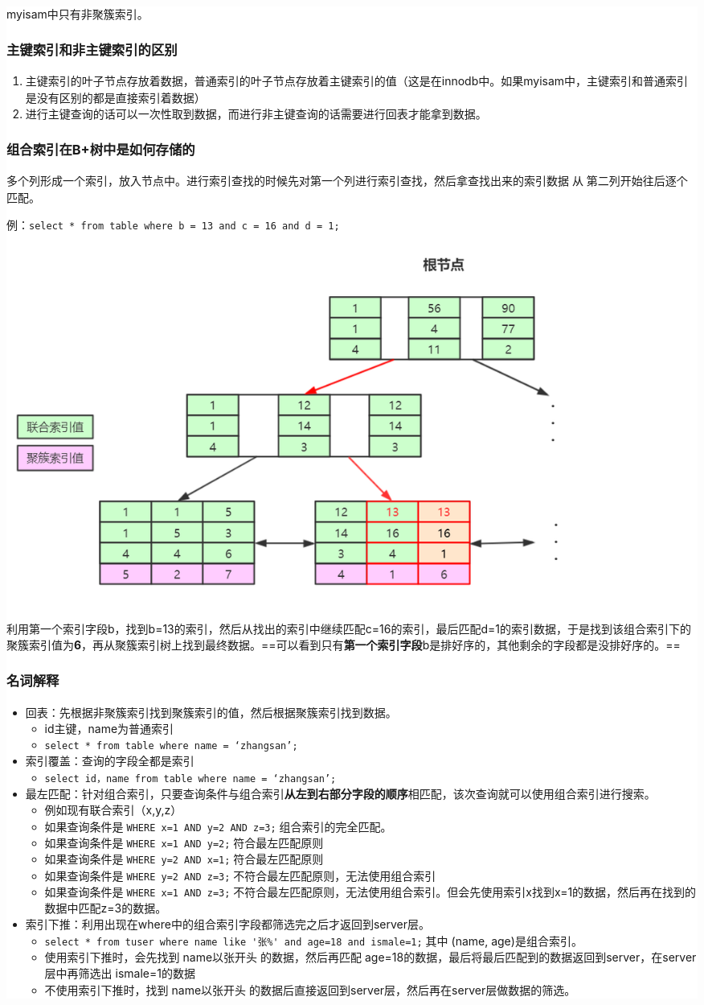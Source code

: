 myisam中只有非聚簇索引。



### 主键索引和非主键索引的区别

1. 主键索引的叶子节点存放着数据，普通索引的叶子节点存放着主键索引的值（这是在innodb中。如果myisam中，主键索引和普通索引是没有区别的都是直接索引着数据）
2. 进行主键查询的话可以一次性取到数据，而进行非主键查询的话需要进行回表才能拿到数据。



### 组合索引在B+树中是如何存储的

多个列形成一个索引，放入节点中。进行索引查找的时候先对第一个列进行索引查找，然后拿查找出来的索引数据 从 第二列开始往后逐个匹配。

例：`select * from table where b = 13 and c = 16 and d = 1;` 

![image-20210621101251662](1.Mysql.assets/image-20210621101251662.png)

利用第一个索引字段b，找到b=13的索引，然后从找出的索引中继续匹配c=16的索引，最后匹配d=1的索引数据，于是找到该组合索引下的聚簇索引值为**6**，再从聚簇索引树上找到最终数据。==可以看到只有**第一个索引字段**b是排好序的，其他剩余的字段都是没排好序的。==



### 名词解释

- 回表：先根据非聚簇索引找到聚簇索引的值，然后根据聚簇索引找到数据。
  - id主键，name为普通索引
  - `select * from table where name = ‘zhangsan’;` 
- 索引覆盖：查询的字段全都是索引
  - `select id，name from table where name = ‘zhangsan’;`
- 最左匹配：针对组合索引，只要查询条件与组合索引**从左到右部分字段的顺序**相匹配，该次查询就可以使用组合索引进行搜索。
  - 例如现有联合索引（x,y,z）
  - 如果查询条件是 `WHERE x=1 AND y=2 AND z=3;` 组合索引的完全匹配。
  - 如果查询条件是 `WHERE x=1 AND y=2;` 符合最左匹配原则
  - 如果查询条件是 `WHERE y=2 AND x=1;` 符合最左匹配原则
  - 如果查询条件是 `WHERE y=2 AND z=3;` 不符合最左匹配原则，无法使用组合索引
  - 如果查询条件是 `WHERE x=1 AND z=3;` 不符合最左匹配原则，无法使用组合索引。但会先使用索引x找到x=1的数据，然后再在找到的数据中匹配z=3的数据。
- 索引下推：利用出现在where中的组合索引字段都筛选完之后才返回到server层。
  - `select * from tuser where name like '张%' and age=18 and ismale=1;` 其中 (name, age)是组合索引。
  - 使用索引下推时，会先找到 name以张开头 的数据，然后再匹配 age=18的数据，最后将最后匹配到的数据返回到server，在server层中再筛选出 ismale=1的数据
  - 不使用索引下推时，找到 name以张开头 的数据后直接返回到server层，然后再在server层做数据的筛选。
